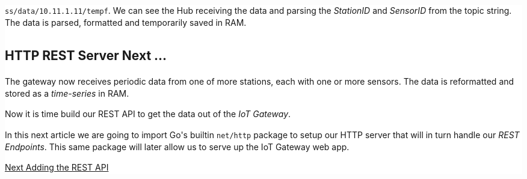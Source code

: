 ```ss/data/10.11.1.11/tempf```.
We can see the Hub receiving the data and parsing the _StationID_ and
_SensorID_ from the topic string. The data is parsed, formatted and
temporarily saved in RAM. 

## HTTP REST Server Next ...

The gateway now receives periodic data from one of more stations, each
with one or more sensors. The data is reformatted and stored as a
_time-series_ in RAM. 

Now it is time build our REST API to get the data out of the _IoT
Gateway_. 

In this next article we are going to import Go's builtin
```net/http``` package to setup our HTTP server that will in turn
handle our _REST Endpoints_.  This same package will later allow us to
serve up the IoT Gateway web app.

[Next Adding the REST API](/iot-project/iot-qateway-rest)


